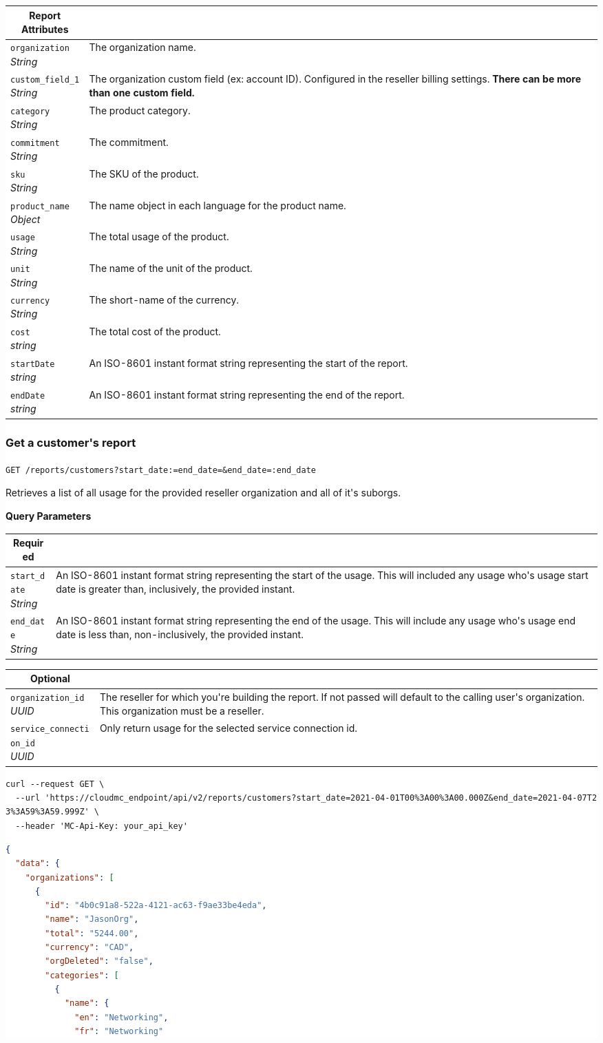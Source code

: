 | Report Attributes             | &nbsp;                                                                                                                                      |
|-------------------------------|---------------------------------------------------------------------------------------------------------------------------------------------|
| `organization`<br/>*String*   | The organization name.                                                                                                                      |
| `custom_field_1`<br/>*String* | The organization custom field (ex: account ID). Configured in the reseller billing settings. <b>There can be more than one custom field<b>. |
| `category`<br/>*String*       | The product category.                                                                                                                       |
| `commitment`<br/>*String*     | The commitment.                                                                                                                             |
| `sku`<br/>*String*            | The SKU of the product.                                                                                                                     |
| `product_name`<br/>*Object*   | The name object in each language for the product name.                                                                                      |
| `usage`<br/>*String*          | The total usage of the product.                                                                                                             |
| `unit`<br/>*String*           | The name of the unit of the product.                                                                                                        |
| `currency`<br/>*String*       | The short-name of the currency.                                                                                                             |
| `cost` <br/> *string*         | The total cost of the product.                                                                                                              |
| `startDate`<br/>*string*      | An ISO-8601 instant format string representing the start of the report.                                                                     |
| `endDate`<br/>*string*        | An ISO-8601 instant format string representing the end of the report.                                                                       |



### Get a customer's report

`GET /reports/customers?start_date:=end_date=&end_date=:end_date`

Retrieves a list of all usage for the provided reseller organization and all of it's suborgs.

**Query Parameters**

| Required                  | &nbsp;                                                                                                                                                                         |
|---------------------------|--------------------------------------------------------------------------------------------------------------------------------------------------------------------------------|
| `start_date`<br/>*String* | An ISO-8601 instant format string representing the start of the usage. This will included any usage who's usage start date is greater than, inclusively, the provided instant. |
| `end_date`<br/>*String*   | An ISO-8601 instant format string representing the end of the usage. This will include any usage who's usage end date is less than, non-inclusively, the provided instant.     |

| Optional                           | &nbsp;                                                                                                                                                  |
|------------------------------------|---------------------------------------------------------------------------------------------------------------------------------------------------------|
| `organization_id`<br/>*UUID*       | The reseller for which you're building the report. If not passed will default to the calling user's organization. This organization must be a reseller. |
| `service_connection_id`<br/>*UUID* | Only return usage for the selected service connection id.                                                                                               |

```shell
curl --request GET \
  --url 'https://cloudmc_endpoint/api/v2/reports/customers?start_date=2021-04-01T00%3A00%3A00.000Z&end_date=2021-04-07T23%3A59%3A59.999Z' \
  --header 'MC-Api-Key: your_api_key'
```

```json
{
  "data": {
    "organizations": [
      {
        "id": "4b0c91a8-522a-4121-ac63-f9ae33be4eda",
        "name": "JasonOrg",
        "total": "5244.00",
        "currency": "CAD",
        "orgDeleted": "false",
        "categories": [
          {
            "name": {
              "en": "Networking",
              "fr": "Networking"
```